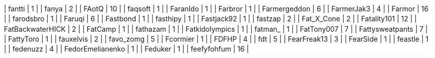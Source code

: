 | fantti | 1 |
| fanya | 2 |
| FAotQ | 10 |
| faqsoft | 1 |
| FaranIdo | 1 |
| Farbror | 1 |
| Farmergeddon | 6 |
| FarmerJak3 | 4 |
| Farmor | 16 |
| farodsbro | 1 |
| Faruqi | 6 |
| Fastbond | 1 |
| fasthipy | 1 |
| Fastjack92 | 1 |
| fastzap | 2 |
| Fat\_X\_Cone | 2 |
| Fatality101 | 12 |
| FatBackwaterHICK | 2 |
| FatCamp | 1 |
| fathazam | 1 |
| Fatkidolympics | 1 |
| fatman\_ | 1 |
| FatTony007 | 7 |
| Fattysweatpants | 7 |
| FattyToro | 1 |
| fauxelvis | 2 |
| favo\_zomg | 5 |
| Fcormier | 1 |
| FDFHP | 4 |
| fdt | 5 |
| FearFreak13 | 3 |
| FearSide | 1 |
| feastle | 1 |
| fedenuzz | 4 |
| FedorEmelianenko | 1 |
| Feduker | 1 |
| feefyfohfum | 16 |